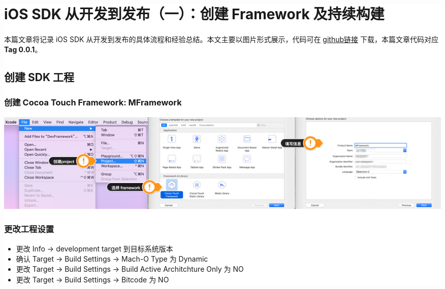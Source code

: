 # iOS SDK 从开发到发布（一）：创建 Framework 及持续构建

本篇文章将记录 iOS SDK 从开发到发布的具体流程和经验总结。本文主要以图片形式展示，代码可在 [github链接](https://github.com/melody5417/iOS_SDK) 下载，本篇文章代码对应 **Tag 0.0.1**。

## 创建 SDK 工程

### 创建 Cocoa Touch Framework: MFramework
![创建 MFramework project](https://raw.githubusercontent.com/melody5417/iOS_SDK/master/resource/1_1%E5%88%9B%E5%BB%BAframework%20project.png)

### 更改工程设置

* 更改 Info -> development target 到目标系统版本
* 确认 Target -> Build Settings -> Mach-O Type 为 Dynamic
* 更改 Target -> Build Settings -> Build Active Architchture Only 为 NO
* 更改 Target -> Build Settings -> Bitcode 为 NO
	